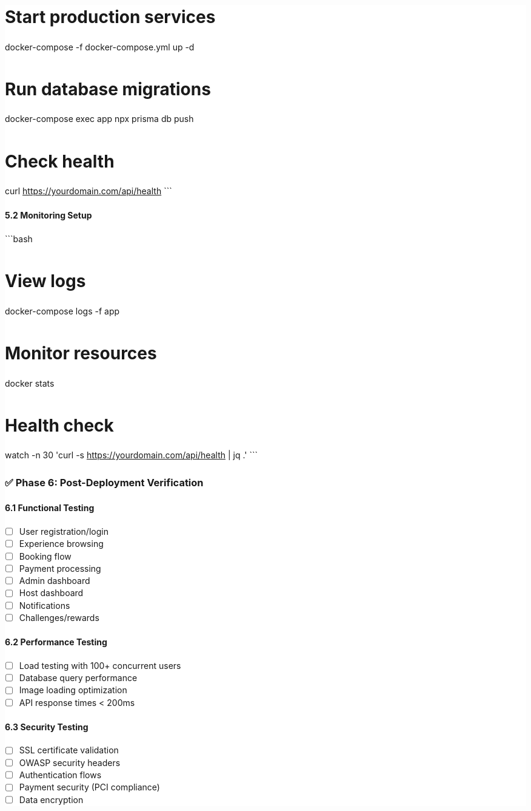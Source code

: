 # Start production services
docker-compose -f docker-compose.yml up -d

# Run database migrations
docker-compose exec app npx prisma db push

# Check health
curl https://yourdomain.com/api/health
\`\`\`

#### 5.2 Monitoring Setup
\`\`\`bash
# View logs
docker-compose logs -f app

# Monitor resources
docker stats

# Health check
watch -n 30 'curl -s https://yourdomain.com/api/health | jq .'
\`\`\`

### ✅ **Phase 6: Post-Deployment Verification**

#### 6.1 Functional Testing
- [ ] User registration/login
- [ ] Experience browsing
- [ ] Booking flow
- [ ] Payment processing
- [ ] Admin dashboard
- [ ] Host dashboard
- [ ] Notifications
- [ ] Challenges/rewards

#### 6.2 Performance Testing
- [ ] Load testing with 100+ concurrent users
- [ ] Database query performance
- [ ] Image loading optimization
- [ ] API response times < 200ms

#### 6.3 Security Testing
- [ ] SSL certificate validation
- [ ] OWASP security headers
- [ ] Authentication flows
- [ ] Payment security (PCI compliance)
- [ ] Data encryption
